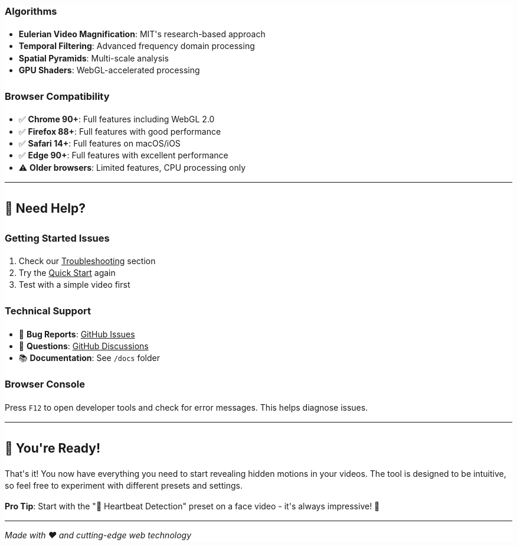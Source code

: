 ### **Algorithms**
- **Eulerian Video Magnification**: MIT's research-based approach
- **Temporal Filtering**: Advanced frequency domain processing  
- **Spatial Pyramids**: Multi-scale analysis
- **GPU Shaders**: WebGL-accelerated processing

### **Browser Compatibility**
- ✅ **Chrome 90+**: Full features including WebGL 2.0
- ✅ **Firefox 88+**: Full features with good performance  
- ✅ **Safari 14+**: Full features on macOS/iOS
- ✅ **Edge 90+**: Full features with excellent performance
- ⚠️ **Older browsers**: Limited features, CPU processing only

---

## 🤝 **Need Help?**

### **Getting Started Issues**
1. Check our [Troubleshooting](#-troubleshooting) section
2. Try the [Quick Start](#-quick-start-60-seconds) again
3. Test with a simple video first

### **Technical Support**
- 🐛 **Bug Reports**: [GitHub Issues](https://github.com/icyhawk88/motion-amplification-tool/issues)
- 💬 **Questions**: [GitHub Discussions](https://github.com/icyhawk88/motion-amplification-tool/discussions)
- 📚 **Documentation**: See `/docs` folder

### **Browser Console**
Press `F12` to open developer tools and check for error messages. This helps diagnose issues.

---

## 🎉 **You're Ready!**

That's it! You now have everything you need to start revealing hidden motions in your videos. The tool is designed to be intuitive, so feel free to experiment with different presets and settings.

**Pro Tip**: Start with the "💓 Heartbeat Detection" preset on a face video - it's always impressive! 🚀

---

*Made with ❤️ and cutting-edge web technology*
